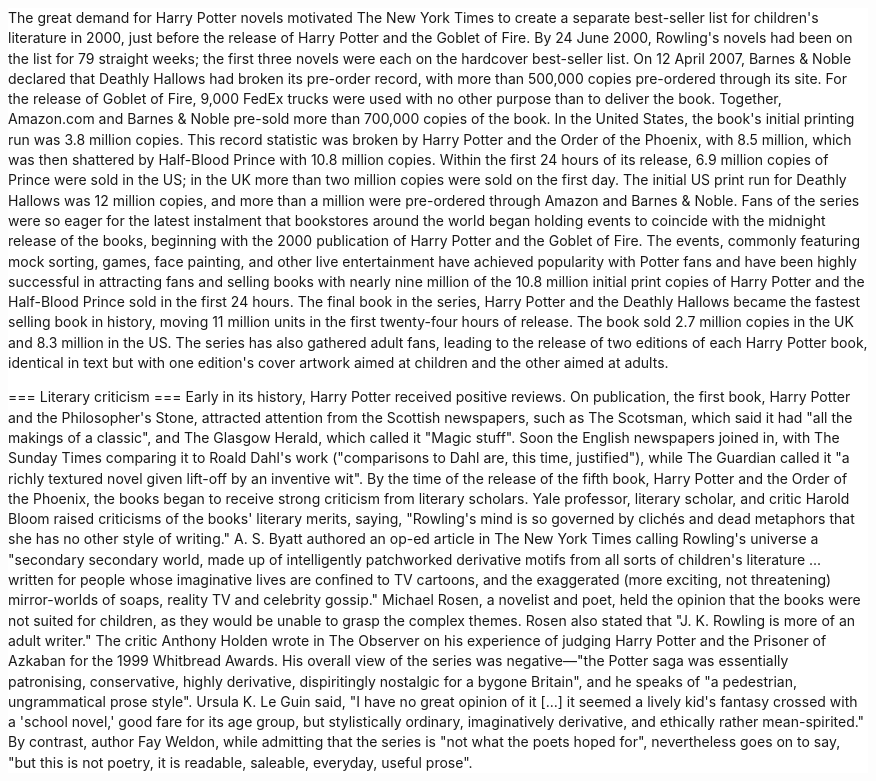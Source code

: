 The great demand for Harry Potter novels motivated The New York Times to create a separate best-seller list for children's literature in 2000, just before the release of Harry Potter and the Goblet of Fire. By 24 June 2000, Rowling's novels had been on the list for 79 straight weeks; the first three novels were each on the hardcover best-seller list. On 12 April 2007, Barnes & Noble declared that Deathly Hallows had broken its pre-order record, with more than 500,000 copies pre-ordered through its site. For the release of Goblet of Fire, 9,000 FedEx trucks were used with no other purpose than to deliver the book. Together, Amazon.com and Barnes & Noble pre-sold more than 700,000 copies of the book. In the United States, the book's initial printing run was 3.8 million copies. This record statistic was broken by Harry Potter and the Order of the Phoenix, with 8.5 million, which was then shattered by Half-Blood Prince with 10.8 million copies. Within the first 24 hours of its release, 6.9 million copies of Prince were sold in the US; in the UK more than two million copies were sold on the first day. The initial US print run for Deathly Hallows was 12 million copies, and more than a million were pre-ordered through Amazon and Barnes & Noble.
Fans of the series were so eager for the latest instalment that bookstores around the world began holding events to coincide with the midnight release of the books, beginning with the 2000 publication of Harry Potter and the Goblet of Fire. The events, commonly featuring mock sorting, games, face painting, and other live entertainment have achieved popularity with Potter fans and have been highly successful in attracting fans and selling books with nearly nine million of the 10.8 million initial print copies of Harry Potter and the Half-Blood Prince sold in the first 24 hours. The final book in the series, Harry Potter and the Deathly Hallows became the fastest selling book in history, moving 11 million units in the first twenty-four hours of release. The book sold 2.7 million copies in the UK and 8.3 million in the US. The series has also gathered adult fans, leading to the release of two editions of each Harry Potter book, identical in text but with one edition's cover artwork aimed at children and the other aimed at adults.


=== Literary criticism ===
Early in its history, Harry Potter received positive reviews. On publication, the first book, Harry Potter and the Philosopher's Stone, attracted attention from the Scottish newspapers, such as The Scotsman, which said it had "all the makings of a classic", and The Glasgow Herald, which called it "Magic stuff". Soon the English newspapers joined in, with The Sunday Times comparing it to Roald Dahl's work ("comparisons to Dahl are, this time, justified"), while The Guardian called it "a richly textured novel given lift-off by an inventive wit".
By the time of the release of the fifth book, Harry Potter and the Order of the Phoenix, the books began to receive strong criticism from literary scholars. Yale professor, literary scholar, and critic Harold Bloom raised criticisms of the books' literary merits, saying, "Rowling's mind is so governed by clichés and dead metaphors that she has no other style of writing." A. S. Byatt authored an op-ed article in The New York Times calling Rowling's universe a "secondary secondary world, made up of intelligently patchworked derivative motifs from all sorts of children's literature ... written for people whose imaginative lives are confined to TV cartoons, and the exaggerated (more exciting, not threatening) mirror-worlds of soaps, reality TV and celebrity gossip."
Michael Rosen, a novelist and poet, held the opinion that the books were not suited for children, as they would be unable to grasp the complex themes. Rosen also stated that "J. K. Rowling is more of an adult writer." The critic Anthony Holden wrote in The Observer on his experience of judging Harry Potter and the Prisoner of Azkaban for the 1999 Whitbread Awards. His overall view of the series was negative—"the Potter saga was essentially patronising, conservative, highly derivative, dispiritingly nostalgic for a bygone Britain", and he speaks of "a pedestrian, ungrammatical prose style". Ursula K. Le Guin said, "I have no great opinion of it [...] it seemed a lively kid's fantasy crossed with a 'school novel,' good fare for its age group, but stylistically ordinary, imaginatively derivative, and ethically rather mean-spirited." By contrast, author Fay Weldon, while admitting that the series is "not what the poets hoped for", nevertheless goes on to say, "but this is not poetry, it is readable, saleable, everyday, useful prose".